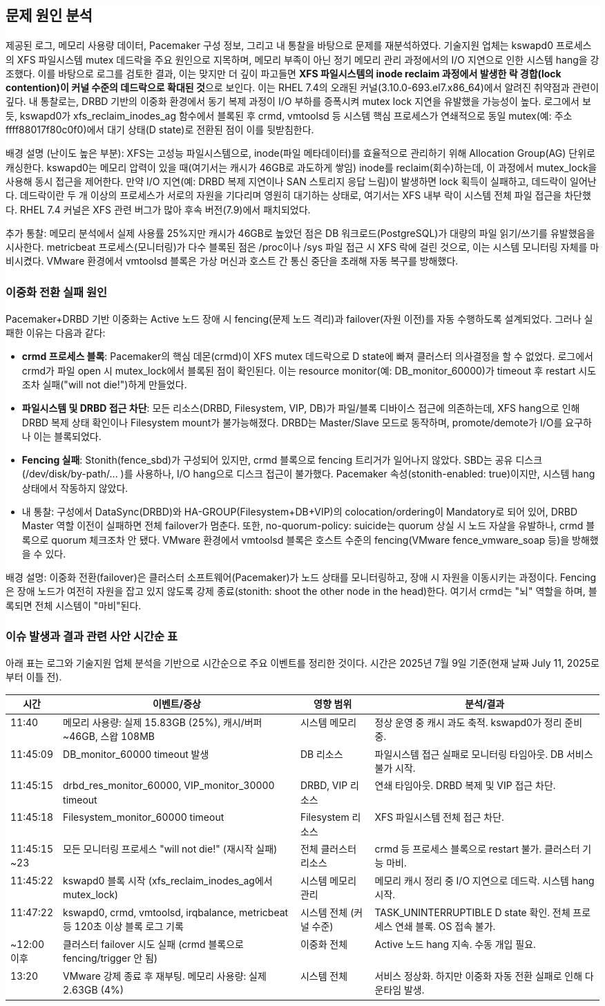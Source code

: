 
## 문제 원인 분석

제공된 로그, 메모리 사용량 데이터, Pacemaker 구성 정보, 그리고 내 통찰을 바탕으로 문제를 재분석하였다. 기술지원 업체는 kswapd0 프로세스의 XFS 파일시스템 mutex 데드락을 주요 원인으로 지목하며, 메모리 부족이 아닌 정기 메모리 관리 과정에서의 I/O 지연으로 인한 시스템 hang을 강조했다. 이를 바탕으로 로그를 검토한 결과, 이는 맞지만 더 깊이 파고들면 **XFS 파일시스템의 inode reclaim 과정에서 발생한 락 경합(lock contention)이 커널 수준의 데드락으로 확대된 것**으로 보인다. 이는 RHEL 7.4의 오래된 커널(3.10.0-693.el7.x86_64)에서 알려진 취약점과 관련이 깊다. 내 통찰로는, DRBD 기반의 이중화 환경에서 동기 복제 과정이 I/O 부하를 증폭시켜 mutex lock 지연을 유발했을 가능성이 높다. 로그에서 보듯, kswapd0가 xfs_reclaim_inodes_ag 함수에서 블록된 후 crmd, vmtoolsd 등 시스템 핵심 프로세스가 연쇄적으로 동일 mutex(예: 주소 ffff88017f80c0f0)에서 대기 상태(D state)로 전환된 점이 이를 뒷받침한다.

배경 설명 (난이도 높은 부분): XFS는 고성능 파일시스템으로, inode(파일 메타데이터)를 효율적으로 관리하기 위해 Allocation Group(AG) 단위로 캐싱한다. kswapd0는 메모리 압력이 있을 때(여기서는 캐시가 46GB로 과도하게 쌓임) inode를 reclaim(회수)하는데, 이 과정에서 mutex_lock을 사용해 동시 접근을 제어한다. 만약 I/O 지연(예: DRBD 복제 지연이나 SAN 스토리지 응답 느림)이 발생하면 lock 획득이 실패하고, 데드락이 일어난다. 데드락이란 두 개 이상의 프로세스가 서로의 자원을 기다리며 영원히 대기하는 상태로, 여기서는 XFS 내부 락이 시스템 전체 파일 접근을 차단했다. RHEL 7.4 커널은 XFS 관련 버그가 많아 후속 버전(7.9)에서 패치되었다.

추가 통찰: 메모리 분석에서 실제 사용률 25%지만 캐시가 46GB로 높았던 점은 DB 워크로드(PostgreSQL)가 대량의 파일 읽기/쓰기를 유발했음을 시사한다. metricbeat 프로세스(모니터링)가 다수 블록된 점은 /proc이나 /sys 파일 접근 시 XFS 락에 걸린 것으로, 이는 시스템 모니터링 자체를 마비시켰다. VMware 환경에서 vmtoolsd 블록은 가상 머신과 호스트 간 통신 중단을 초래해 자동 복구를 방해했다.

### 이중화 전환 실패 원인

Pacemaker+DRBD 기반 이중화는 Active 노드 장애 시 fencing(문제 노드 격리)과 failover(자원 이전)를 자동 수행하도록 설계되었다. 그러나 실패한 이유는 다음과 같다:

- **crmd 프로세스 블록**: Pacemaker의 핵심 데몬(crmd)이 XFS mutex 데드락으로 D state에 빠져 클러스터 의사결정을 할 수 없었다. 로그에서 crmd가 파일 open 시 mutex_lock에서 블록된 점이 확인된다. 이는 resource monitor(예: DB_monitor_60000)가 timeout 후 restart 시도조차 실패("will not die!")하게 만들었다.
  
- **파일시스템 및 DRBD 접근 차단**: 모든 리소스(DRBD, Filesystem, VIP, DB)가 파일/블록 디바이스 접근에 의존하는데, XFS hang으로 인해 DRBD 복제 상태 확인이나 Filesystem mount가 불가능해졌다. DRBD는 Master/Slave 모드로 동작하며, promote/demote가 I/O를 요구하나 이는 블록되었다.

- **Fencing 실패**: Stonith(fence_sbd)가 구성되어 있지만, crmd 블록으로 fencing 트리거가 일어나지 않았다. SBD는 공유 디스크(/dev/disk/by-path/... )를 사용하나, I/O hang으로 디스크 접근이 불가했다. Pacemaker 속성(stonith-enabled: true)이지만, 시스템 hang 상태에서 작동하지 않았다.

- 내 통찰: 구성에서 DataSync(DRBD)와 HA-GROUP(Filesystem+DB+VIP)의 colocation/ordering이 Mandatory로 되어 있어, DRBD Master 역할 이전이 실패하면 전체 failover가 멈춘다. 또한, no-quorum-policy: suicide는 quorum 상실 시 노드 자살을 유발하나, crmd 블록으로 quorum 체크조차 안 됐다. VMware 환경에서 vmtoolsd 블록은 호스트 수준의 fencing(VMware fence_vmware_soap 등)을 방해했을 수 있다.

배경 설명: 이중화 전환(failover)은 클러스터 소프트웨어(Pacemaker)가 노드 상태를 모니터링하고, 장애 시 자원을 이동시키는 과정이다. Fencing은 장애 노드가 여전히 자원을 잡고 있지 않도록 강제 종료(stonith: shoot the other node in the head)한다. 여기서 crmd는 "뇌" 역할을 하며, 블록되면 전체 시스템이 "마비"된다.

### 이슈 발생과 결과 관련 사안 시간순 표

아래 표는 로그와 기술지원 업체 분석을 기반으로 시간순으로 주요 이벤트를 정리한 것이다. 시간은 2025년 7월 9일 기준(현재 날짜 July 11, 2025로부터 이틀 전).

| 시간          | 이벤트/증상                                                                 | 영향 범위                          | 분석/결과                                                                 |
|---------------|-----------------------------------------------------------------------------|------------------------------------|---------------------------------------------------------------------------|
| 11:40        | 메모리 사용량: 실제 15.83GB (25%), 캐시/버퍼 ~46GB, 스왑 108MB             | 시스템 메모리                      | 정상 운영 중 캐시 과도 축적. kswapd0가 정리 준비 중.                     |
| 11:45:09     | DB_monitor_60000 timeout 발생                                              | DB 리소스                          | 파일시스템 접근 실패로 모니터링 타임아웃. DB 서비스 불가 시작.           |
| 11:45:15     | drbd_res_monitor_60000, VIP_monitor_30000 timeout                          | DRBD, VIP 리소스                   | 연쇄 타임아웃. DRBD 복제 및 VIP 접근 차단.                               |
| 11:45:18     | Filesystem_monitor_60000 timeout                                           | Filesystem 리소스                  | XFS 파일시스템 전체 접근 차단.                                            |
| 11:45:15~23  | 모든 모니터링 프로세스 "will not die!" (재시작 실패)                       | 전체 클러스터 리소스               | crmd 등 프로세스 블록으로 restart 불가. 클러스터 기능 마비.              |
| 11:45:22     | kswapd0 블록 시작 (xfs_reclaim_inodes_ag에서 mutex_lock)                   | 시스템 메모리 관리                 | 메모리 캐시 정리 중 I/O 지연으로 데드락. 시스템 hang 시작.               |
| 11:47:22     | kswapd0, crmd, vmtoolsd, irqbalance, metricbeat 등 120초 이상 블록 로그 기록 | 시스템 전체 (커널 수준)            | TASK_UNINTERRUPTIBLE D state 확인. 전체 프로세스 연쇄 블록. OS 접속 불가. |
| ~12:00 이후  | 클러스터 failover 시도 실패 (crmd 블록으로 fencing/trigger 안 됨)          | 이중화 전체                        | Active 노드 hang 지속. 수동 개입 필요.                                   |
| 13:20        | VMware 강제 종료 후 재부팅. 메모리 사용량: 실제 2.63GB (4%)               | 시스템 전체                        | 서비스 정상화. 하지만 이중화 자동 전환 실패로 인해 다운타임 발생.         |
